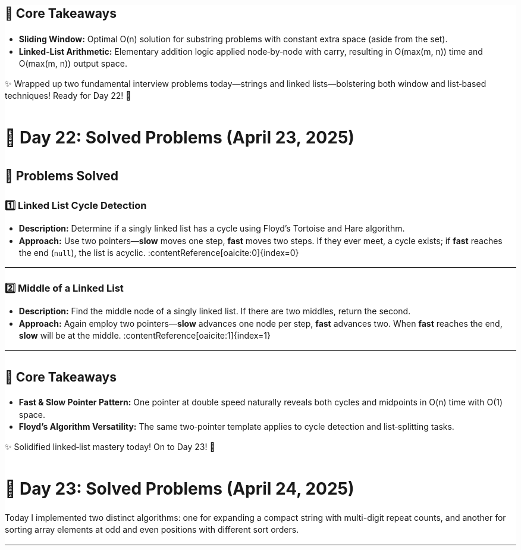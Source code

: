 
## 🧠 Core Takeaways

- **Sliding Window:** Optimal O(n) solution for substring problems with constant extra space (aside from the set).
- **Linked‑List Arithmetic:** Elementary addition logic applied node‑by‑node with carry, resulting in O(max(m, n)) time and O(max(m, n)) output space.

✨ Wrapped up two fundamental interview problems today—strings and linked lists—bolstering both window and list‑based techniques! Ready for Day 22! 🚀

# 🌟 Day 22: Solved Problems (April 23, 2025)

## 🚀 Problems Solved

### 1️⃣ Linked List Cycle Detection

- **Description:** Determine if a singly linked list has a cycle using Floyd’s Tortoise and Hare algorithm.
- **Approach:** Use two pointers—**slow** moves one step, **fast** moves two steps. If they ever meet, a cycle exists; if **fast** reaches the end (`null`), the list is acyclic. :contentReference[oaicite:0]{index=0}

---

### 2️⃣ Middle of a Linked List

- **Description:** Find the middle node of a singly linked list. If there are two middles, return the second.
- **Approach:** Again employ two pointers—**slow** advances one node per step, **fast** advances two. When **fast** reaches the end, **slow** will be at the middle. :contentReference[oaicite:1]{index=1}

---

## 🧠 Core Takeaways

- **Fast & Slow Pointer Pattern:** One pointer at double speed naturally reveals both cycles and midpoints in O(n) time with O(1) space.
- **Floyd’s Algorithm Versatility:** The same two‑pointer template applies to cycle detection and list‑splitting tasks.

✨ Solidified linked‑list mastery today! On to Day 23! 🚀

# 🌟 Day 23: Solved Problems (April 24, 2025)

Today I implemented two distinct algorithms: one for expanding a compact string with multi-digit repeat counts, and another for sorting array elements at odd and even positions with different sort orders.

---